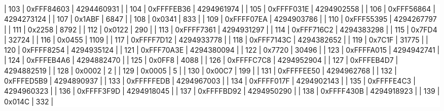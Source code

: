 |     103 | 0xFFF84603  |  4294460931 |
|     104 | 0xFFFFEB36  |  4294961974 |
|     105 | 0xFFFF031E  |  4294902558 |
|     106 | 0xFFF56864  |  4294273124 |
|     107 | 0x1ABF      |        6847 |
|     108 | 0x0341      |         833 |
|     109 | 0xFFFF07EA  |  4294903786 |
|     110 | 0xFFF55395  |  4294267797 |
|     111 | 0x2258      |        8792 |
|     112 | 0x0122      |         290 |
|     113 | 0xFFFF7361  |  4294931297 |
|     114 | 0xFFF716C2  |  4294383298 |
|     115 | 0x7FD4      |       32724 |
|     116 | 0x0455      |        1109 |
|     117 | 0xFFFF7D12  |  4294933778 |
|     118 | 0xFFF7143C  |  4294382652 |
|     119 | 0x7C1F      |       31775 |
|     120 | 0xFFFF8254  |  4294935124 |
|     121 | 0xFFF70A3E  |  4294380094 |
|     122 | 0x7720      |       30496 |
|     123 | 0xFFFFA015  |  4294942741 |
|     124 | 0xFFFEB4A6  |  4294882470 |
|     125 | 0x0FF8      |        4088 |
|     126 | 0xFFFFC7C8  |  4294952904 |
|     127 | 0xFFFEB4D7  |  4294882519 |
|     128 | 0x0002      |           2 |
|     129 | 0x0005      |           5 |
|     130 | 0x00C7      |         199 |
|     131 | 0xFFFFEE50  |  4294962768 |
|     132 | 0xFFFED5B9  |  4294890937 |
|     133 | 0xFFFFFEDB  |  4294967003 |
|     134 | 0xFFFF017F  |  4294902143 |
|     135 | 0xFFFFE4C3  |  4294960323 |
|     136 | 0xFFFF3F9D  |  4294918045 |
|     137 | 0xFFFFBD92  |  4294950290 |
|     138 | 0xFFFF430B  |  4294918923 |
|     139 | 0x014C      |         332 |